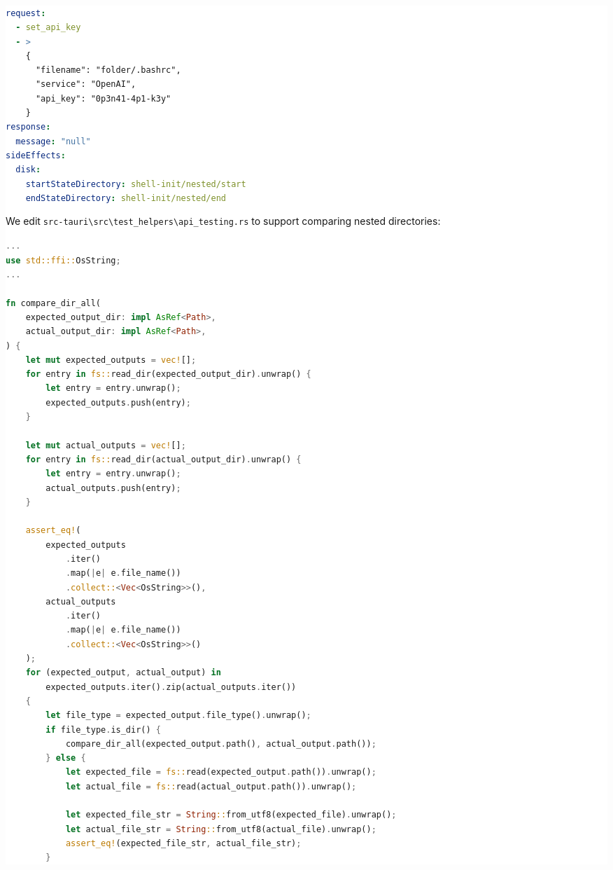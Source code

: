 ```yaml
request:
  - set_api_key
  - >
    {
      "filename": "folder/.bashrc",
      "service": "OpenAI",
      "api_key": "0p3n41-4p1-k3y"
    }
response:
  message: "null"
sideEffects:
  disk:
    startStateDirectory: shell-init/nested/start
    endStateDirectory: shell-init/nested/end

```

We edit `src-tauri\src\test_helpers\api_testing.rs` to support comparing nested directories:

```rs
...
use std::ffi::OsString;
...

fn compare_dir_all(
    expected_output_dir: impl AsRef<Path>,
    actual_output_dir: impl AsRef<Path>,
) {
    let mut expected_outputs = vec![];
    for entry in fs::read_dir(expected_output_dir).unwrap() {
        let entry = entry.unwrap();
        expected_outputs.push(entry);
    }

    let mut actual_outputs = vec![];
    for entry in fs::read_dir(actual_output_dir).unwrap() {
        let entry = entry.unwrap();
        actual_outputs.push(entry);
    }

    assert_eq!(
        expected_outputs
            .iter()
            .map(|e| e.file_name())
            .collect::<Vec<OsString>>(),
        actual_outputs
            .iter()
            .map(|e| e.file_name())
            .collect::<Vec<OsString>>()
    );
    for (expected_output, actual_output) in
        expected_outputs.iter().zip(actual_outputs.iter())
    {
        let file_type = expected_output.file_type().unwrap();
        if file_type.is_dir() {
            compare_dir_all(expected_output.path(), actual_output.path());
        } else {
            let expected_file = fs::read(expected_output.path()).unwrap();
            let actual_file = fs::read(actual_output.path()).unwrap();

            let expected_file_str = String::from_utf8(expected_file).unwrap();
            let actual_file_str = String::from_utf8(actual_file).unwrap();
            assert_eq!(expected_file_str, actual_file_str);
        }
```